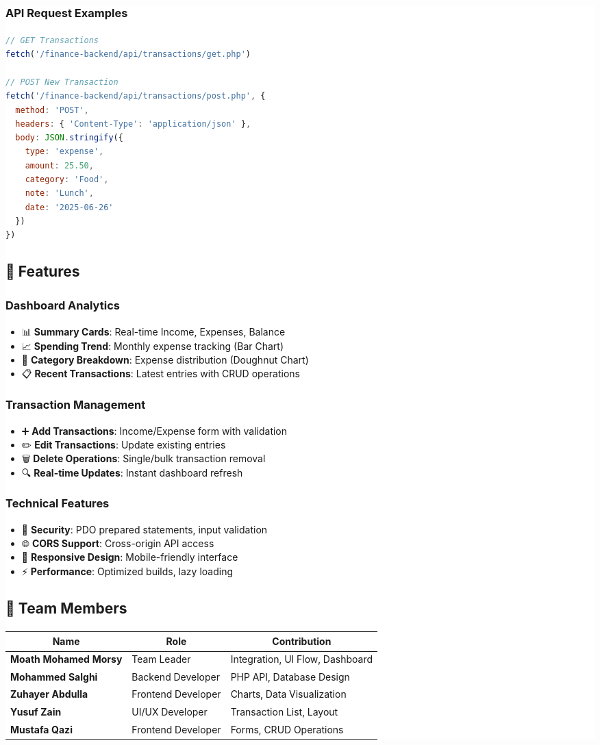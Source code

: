 ### API Request Examples
```javascript
// GET Transactions
fetch('/finance-backend/api/transactions/get.php')

// POST New Transaction
fetch('/finance-backend/api/transactions/post.php', {
  method: 'POST',
  headers: { 'Content-Type': 'application/json' },
  body: JSON.stringify({
    type: 'expense',
    amount: 25.50,
    category: 'Food',
    note: 'Lunch',
    date: '2025-06-26'
  })
})
```

## 🎨 Features

### Dashboard Analytics
- 📊 **Summary Cards**: Real-time Income, Expenses, Balance  
- 📈 **Spending Trend**: Monthly expense tracking (Bar Chart)  
- 🍩 **Category Breakdown**: Expense distribution (Doughnut Chart)  
- 📋 **Recent Transactions**: Latest entries with CRUD operations  

### Transaction Management
- ➕ **Add Transactions**: Income/Expense form with validation  
- ✏️ **Edit Transactions**: Update existing entries  
- 🗑️ **Delete Operations**: Single/bulk transaction removal  
- 🔍 **Real-time Updates**: Instant dashboard refresh  

### Technical Features
- 🔐 **Security**: PDO prepared statements, input validation  
- 🌐 **CORS Support**: Cross-origin API access  
- 📱 **Responsive Design**: Mobile-friendly interface  
- ⚡ **Performance**: Optimized builds, lazy loading  

## 👥 Team Members

| Name | Role | Contribution |
|------|------|--------------|
| **Moath Mohamed Morsy** | Team Leader | Integration, UI Flow, Dashboard |
| **Mohammed Salghi** | Backend Developer | PHP API, Database Design |
| **Zuhayer Abdulla** | Frontend Developer | Charts, Data Visualization |
| **Yusuf Zain** | UI/UX Developer | Transaction List, Layout |
| **Mustafa Qazi** | Frontend Developer | Forms, CRUD Operations |
